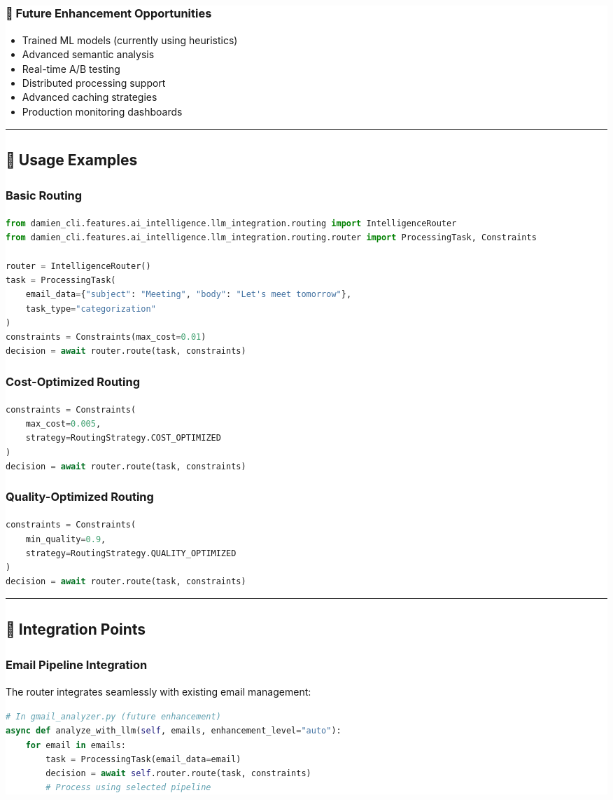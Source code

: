 ### 🔮 Future Enhancement Opportunities
- Trained ML models (currently using heuristics)
- Advanced semantic analysis
- Real-time A/B testing
- Distributed processing support
- Advanced caching strategies
- Production monitoring dashboards

---

## 📖 Usage Examples

### Basic Routing
```python
from damien_cli.features.ai_intelligence.llm_integration.routing import IntelligenceRouter
from damien_cli.features.ai_intelligence.llm_integration.routing.router import ProcessingTask, Constraints

router = IntelligenceRouter()
task = ProcessingTask(
    email_data={"subject": "Meeting", "body": "Let's meet tomorrow"},
    task_type="categorization"
)
constraints = Constraints(max_cost=0.01)
decision = await router.route(task, constraints)
```

### Cost-Optimized Routing
```python
constraints = Constraints(
    max_cost=0.005,
    strategy=RoutingStrategy.COST_OPTIMIZED
)
decision = await router.route(task, constraints)
```

### Quality-Optimized Routing  
```python
constraints = Constraints(
    min_quality=0.9,
    strategy=RoutingStrategy.QUALITY_OPTIMIZED
)
decision = await router.route(task, constraints)
```

---

## 🔄 Integration Points

### Email Pipeline Integration
The router integrates seamlessly with existing email management:
```python
# In gmail_analyzer.py (future enhancement)
async def analyze_with_llm(self, emails, enhancement_level="auto"):
    for email in emails:
        task = ProcessingTask(email_data=email)
        decision = await self.router.route(task, constraints)
        # Process using selected pipeline
```
